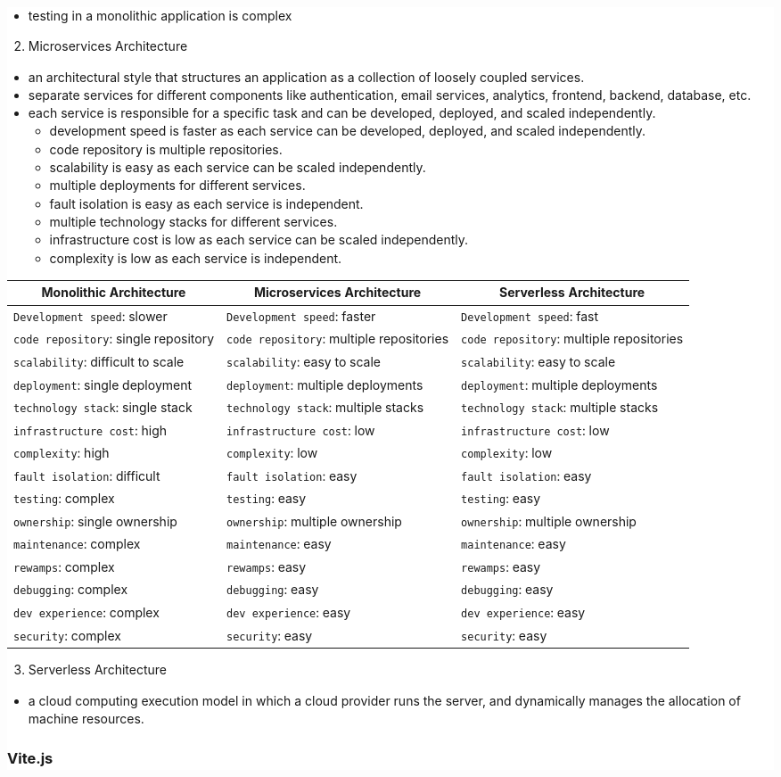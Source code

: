   - testing in a monolithic application is complex

2. Microservices Architecture

- an architectural style that structures an application as a collection of loosely coupled services.
- separate services for different components like authentication, email services, analytics, frontend, backend, database, etc.
- each service is responsible for a specific task and can be developed, deployed, and scaled independently.
  - development speed is faster as each service can be developed, deployed, and scaled independently.
  - code repository is multiple repositories.
  - scalability is easy as each service can be scaled independently.
  - multiple deployments for different services.
  - fault isolation is easy as each service is independent.
  - multiple technology stacks for different services.
  - infrastructure cost is low as each service can be scaled independently.
  - complexity is low as each service is independent.

| Monolithic Architecture              | Microservices Architecture               | Serverless Architecture                  |
| ------------------------------------ | ---------------------------------------- | ---------------------------------------- |
| `Development speed`: slower          | `Development speed`: faster              | `Development speed`: fast                |
| `code repository`: single repository | `code repository`: multiple repositories | `code repository`: multiple repositories |
| `scalability`: difficult to scale    | `scalability`: easy to scale             | `scalability`: easy to scale             |
| `deployment`: single deployment      | `deployment`: multiple deployments       | `deployment`: multiple deployments       |
| `technology stack`: single stack     | `technology stack`: multiple stacks      | `technology stack`: multiple stacks      |
| `infrastructure cost`: high          | `infrastructure cost`: low               | `infrastructure cost`: low               |
| `complexity`: high                   | `complexity`: low                        | `complexity`: low                        |
| `fault isolation`: difficult         | `fault isolation`: easy                  | `fault isolation`: easy                  |
| `testing`: complex                   | `testing`: easy                          | `testing`: easy                          |
| `ownership`: single ownership        | `ownership`: multiple ownership          | `ownership`: multiple ownership          |
| `maintenance`: complex               | `maintenance`: easy                      | `maintenance`: easy                      |
| `rewamps`: complex                   | `rewamps`: easy                          | `rewamps`: easy                          |
| `debugging`: complex                 | `debugging`: easy                        | `debugging`: easy                        |
| `dev experience`: complex            | `dev experience`: easy                   | `dev experience`: easy                   |
| `security`: complex                  | `security`: easy                         | `security`: easy                         |

3. Serverless Architecture

- a cloud computing execution model in which a cloud provider runs the server, and dynamically manages the allocation of machine resources.

### Vite.js
